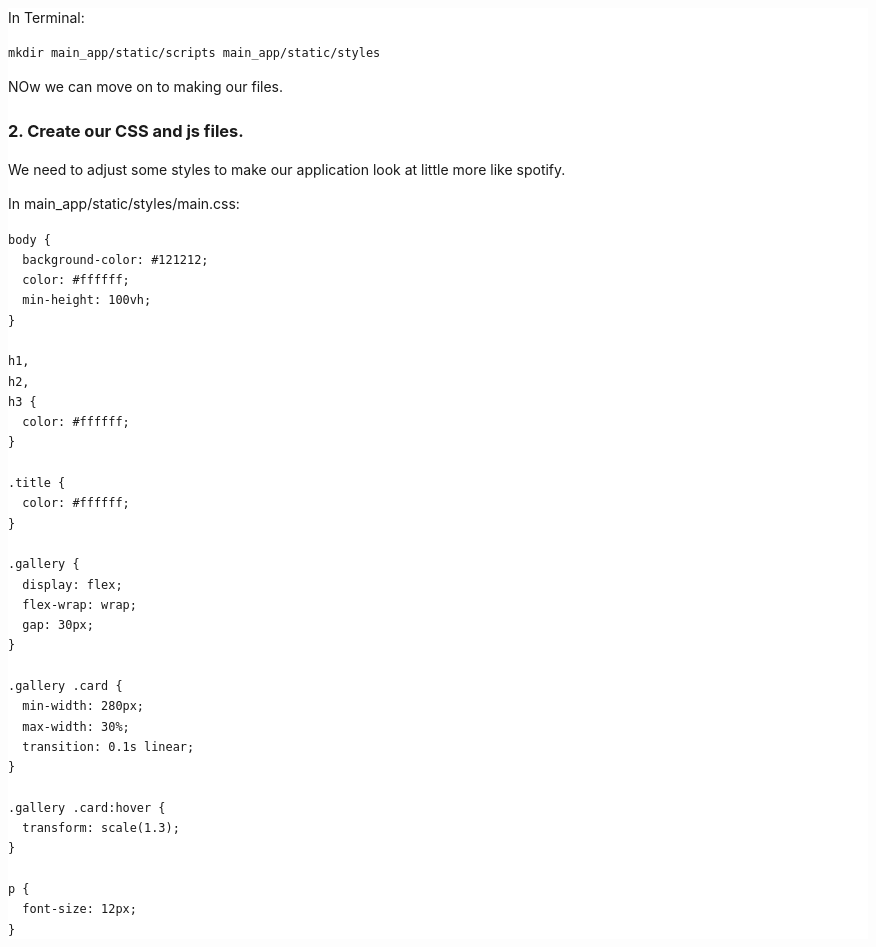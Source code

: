 In Terminal:

```
mkdir main_app/static/scripts main_app/static/styles

```

NOw we can move on to making our files.

### 2. Create our CSS and js files.

We need to adjust some styles to make our application look at little more like spotify.

In main_app/static/styles/main.css:

```
body {
  background-color: #121212;
  color: #ffffff;
  min-height: 100vh;
}

h1,
h2,
h3 {
  color: #ffffff;
}

.title {
  color: #ffffff;
}

.gallery {
  display: flex;
  flex-wrap: wrap;
  gap: 30px;
}

.gallery .card {
  min-width: 280px;
  max-width: 30%;
  transition: 0.1s linear;
}

.gallery .card:hover {
  transform: scale(1.3);
}

p {
  font-size: 12px;
}

```
